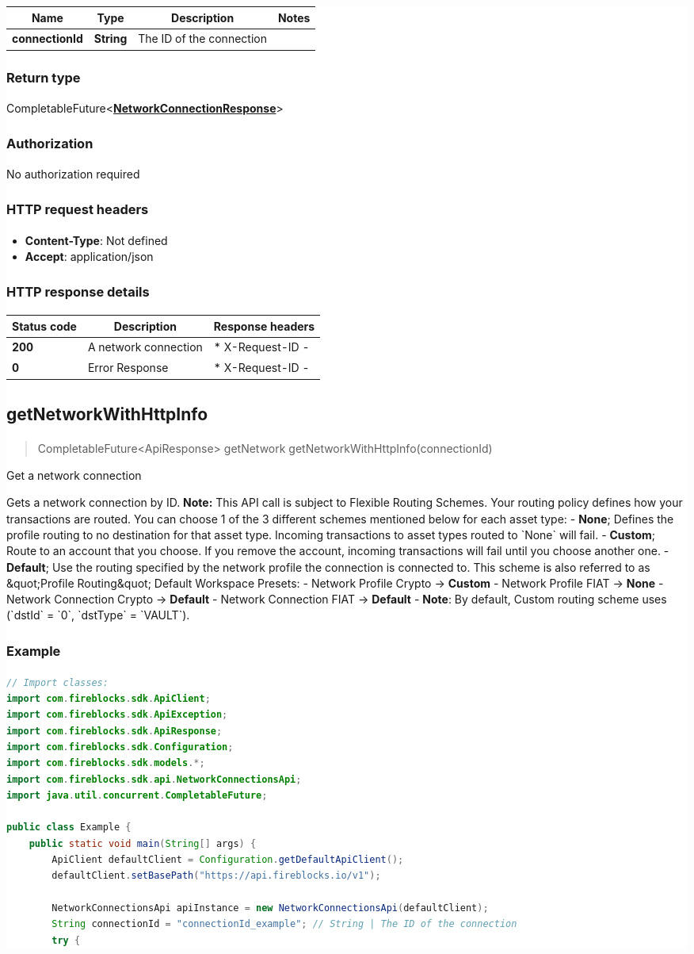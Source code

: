 
| Name | Type | Description  | Notes |
|------------- | ------------- | ------------- | -------------|
| **connectionId** | **String**| The ID of the connection | |

### Return type

CompletableFuture<[**NetworkConnectionResponse**](NetworkConnectionResponse.md)>


### Authorization

No authorization required

### HTTP request headers

- **Content-Type**: Not defined
- **Accept**: application/json

### HTTP response details
| Status code | Description | Response headers |
|-------------|-------------|------------------|
| **200** | A network connection |  * X-Request-ID -  <br>  |
| **0** | Error Response |  * X-Request-ID -  <br>  |

## getNetworkWithHttpInfo

> CompletableFuture<ApiResponse<NetworkConnectionResponse>> getNetwork getNetworkWithHttpInfo(connectionId)

Get a network connection

Gets a network connection by ID.  **Note:** This API call is subject to Flexible Routing Schemes.  Your routing policy defines how your transactions are routed. You can choose 1 of the 3 different schemes mentioned below for each asset type:   - **None**; Defines the profile routing to no destination for that asset type. Incoming transactions to asset types routed to &#x60;None&#x60; will fail.   - **Custom**; Route to an account that you choose. If you remove the account, incoming transactions will fail until you choose another one.   - **Default**; Use the routing specified by the network profile the connection is connected to. This scheme is also referred to as \&quot;Profile Routing\&quot;  Default Workspace Presets:   - Network Profile Crypto → **Custom**   - Network Profile FIAT → **None**   - Network Connection Crypto → **Default**   - Network Connection FIAT → **Default**      - **Note**: By default, Custom routing scheme uses (&#x60;dstId&#x60; &#x3D; &#x60;0&#x60;, &#x60;dstType&#x60; &#x3D; &#x60;VAULT&#x60;). 

### Example

```java
// Import classes:
import com.fireblocks.sdk.ApiClient;
import com.fireblocks.sdk.ApiException;
import com.fireblocks.sdk.ApiResponse;
import com.fireblocks.sdk.Configuration;
import com.fireblocks.sdk.models.*;
import com.fireblocks.sdk.api.NetworkConnectionsApi;
import java.util.concurrent.CompletableFuture;

public class Example {
    public static void main(String[] args) {
        ApiClient defaultClient = Configuration.getDefaultApiClient();
        defaultClient.setBasePath("https://api.fireblocks.io/v1");

        NetworkConnectionsApi apiInstance = new NetworkConnectionsApi(defaultClient);
        String connectionId = "connectionId_example"; // String | The ID of the connection
        try {
```